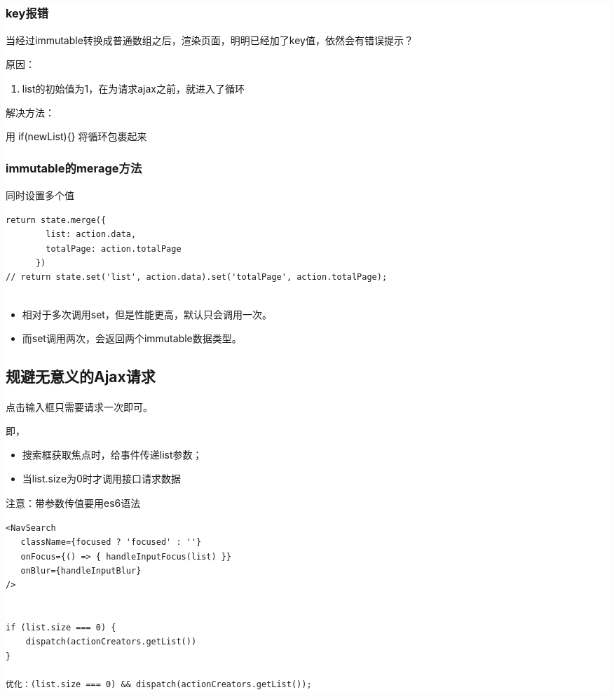 

### key报错

​	当经过immutable转换成普通数组之后，渲染页面，明明已经加了key值，依然会有错误提示？

原因：

1. list的初始值为1，在为请求ajax之前，就进入了循环

解决方法：

用 if(newList){} 将循环包裹起来

### immutable的merage方法

同时设置多个值

```
return state.merge({
        list: action.data,
        totalPage: action.totalPage
      })
// return state.set('list', action.data).set('totalPage', action.totalPage);
    
```

- 相对于多次调用set，但是性能更高，默认只会调用一次。

- 而set调用两次，会返回两个immutable数据类型。

## 规避无意义的Ajax请求

点击输入框只需要请求一次即可。

即，

- 搜索框获取焦点时，给事件传递list参数；

- 当list.size为0时才调用接口请求数据

注意：带参数传值要用es6语法

```
<NavSearch
   className={focused ? 'focused' : ''}
   onFocus={() => { handleInputFocus(list) }}
   onBlur={handleInputBlur}
/>


if (list.size === 0) {
    dispatch(actionCreators.getList())
}

优化：(list.size === 0) && dispatch(actionCreators.getList());
```
